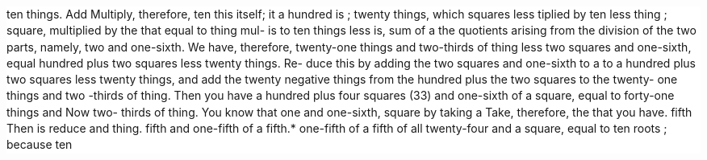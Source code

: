 ten things.
Add
Multiply, therefore, ten
this
itself;
it
a hundred
is
;
twenty things, which
squares less
tiplied by ten
less
thing
;
square, multiplied by the
that
equal to thing mul-
is
to ten things less
is,
sum of
a
the quotients arising
from the division of the two parts, namely, two and
one-sixth.
We have,
therefore, twenty-one things
and
two-thirds of thing less two squares and one-sixth, equal
hundred plus two squares less twenty things. Re-
duce this by adding the two squares and one-sixth to a
to a
hundred plus two squares
less
twenty things, and add
the twenty negative things from the hundred plus the
two squares to the twenty- one things and two -thirds of
thing.
Then you have a hundred
plus four squares (33)
and one-sixth of a square, equal to forty-one things and
Now
two- thirds of thing.
You know that one
and
one-sixth,
square
by taking a
Take, therefore, the
that
you have.
fifth
Then
is
reduce
and
thing.
fifth
and
one-fifth of a fifth.*
one-fifth of a fifth of all
twenty-four and a square,
equal to ten roots ; because ten